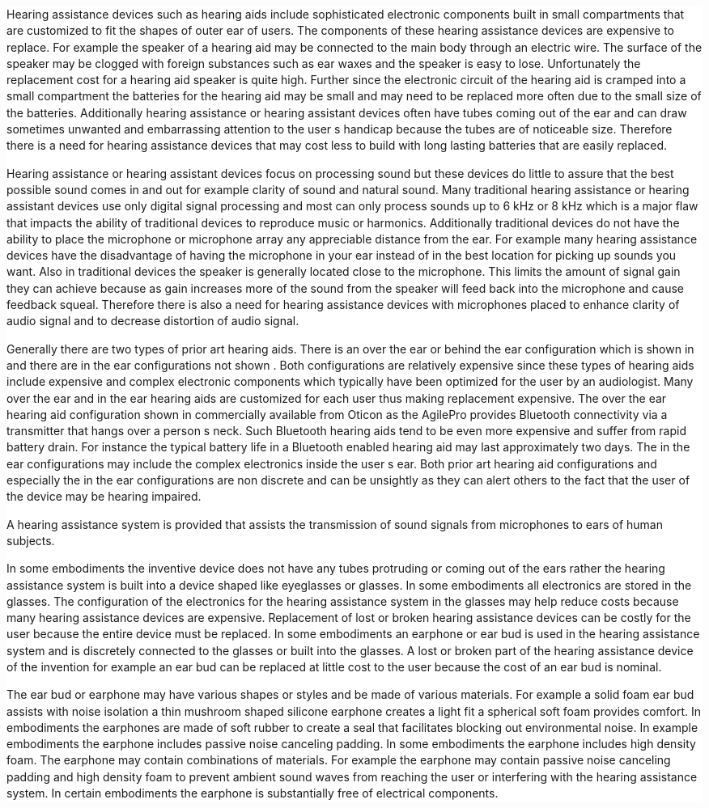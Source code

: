 Hearing assistance devices such as hearing aids include sophisticated electronic components built in small compartments that are customized to fit the shapes of outer ear of users. The components of these hearing assistance devices are expensive to replace. For example the speaker of a hearing aid may be connected to the main body through an electric wire. The surface of the speaker may be clogged with foreign substances such as ear waxes and the speaker is easy to lose. Unfortunately the replacement cost for a hearing aid speaker is quite high. Further since the electronic circuit of the hearing aid is cramped into a small compartment the batteries for the hearing aid may be small and may need to be replaced more often due to the small size of the batteries. Additionally hearing assistance or hearing assistant devices often have tubes coming out of the ear and can draw sometimes unwanted and embarrassing attention to the user s handicap because the tubes are of noticeable size. Therefore there is a need for hearing assistance devices that may cost less to build with long lasting batteries that are easily replaced.

Hearing assistance or hearing assistant devices focus on processing sound but these devices do little to assure that the best possible sound comes in and out for example clarity of sound and natural sound. Many traditional hearing assistance or hearing assistant devices use only digital signal processing and most can only process sounds up to 6 kHz or 8 kHz which is a major flaw that impacts the ability of traditional devices to reproduce music or harmonics. Additionally traditional devices do not have the ability to place the microphone or microphone array any appreciable distance from the ear. For example many hearing assistance devices have the disadvantage of having the microphone in your ear instead of in the best location for picking up sounds you want. Also in traditional devices the speaker is generally located close to the microphone. This limits the amount of signal gain they can achieve because as gain increases more of the sound from the speaker will feed back into the microphone and cause feedback squeal. Therefore there is also a need for hearing assistance devices with microphones placed to enhance clarity of audio signal and to decrease distortion of audio signal.

Generally there are two types of prior art hearing aids. There is an over the ear or behind the ear configuration which is shown in and there are in the ear configurations not shown . Both configurations are relatively expensive since these types of hearing aids include expensive and complex electronic components which typically have been optimized for the user by an audiologist. Many over the ear and in the ear hearing aids are customized for each user thus making replacement expensive. The over the ear hearing aid configuration shown in commercially available from Oticon as the AgilePro provides Bluetooth connectivity via a transmitter that hangs over a person s neck. Such Bluetooth hearing aids tend to be even more expensive and suffer from rapid battery drain. For instance the typical battery life in a Bluetooth enabled hearing aid may last approximately two days. The in the ear configurations may include the complex electronics inside the user s ear. Both prior art hearing aid configurations and especially the in the ear configurations are non discrete and can be unsightly as they can alert others to the fact that the user of the device may be hearing impaired.

A hearing assistance system is provided that assists the transmission of sound signals from microphones to ears of human subjects.

In some embodiments the inventive device does not have any tubes protruding or coming out of the ears rather the hearing assistance system is built into a device shaped like eyeglasses or glasses. In some embodiments all electronics are stored in the glasses. The configuration of the electronics for the hearing assistance system in the glasses may help reduce costs because many hearing assistance devices are expensive. Replacement of lost or broken hearing assistance devices can be costly for the user because the entire device must be replaced. In some embodiments an earphone or ear bud is used in the hearing assistance system and is discretely connected to the glasses or built into the glasses. A lost or broken part of the hearing assistance device of the invention for example an ear bud can be replaced at little cost to the user because the cost of an ear bud is nominal.

The ear bud or earphone may have various shapes or styles and be made of various materials. For example a solid foam ear bud assists with noise isolation a thin mushroom shaped silicone earphone creates a light fit a spherical soft foam provides comfort. In embodiments the earphones are made of soft rubber to create a seal that facilitates blocking out environmental noise. In example embodiments the earphone includes passive noise canceling padding. In some embodiments the earphone includes high density foam. The earphone may contain combinations of materials. For example the earphone may contain passive noise canceling padding and high density foam to prevent ambient sound waves from reaching the user or interfering with the hearing assistance system. In certain embodiments the earphone is substantially free of electrical components.
